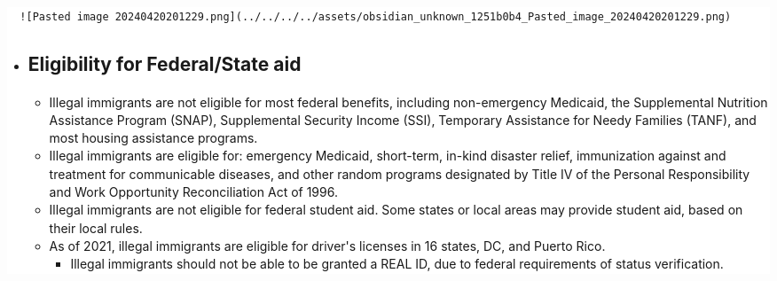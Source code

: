      ![Pasted image 20240420201229.png](../../../../assets/obsidian_unknown_1251b0b4_Pasted_image_20240420201229.png)
  - ## Eligibility for Federal/State aid
    - Illegal immigrants are not eligible for most federal benefits, including non-emergency Medicaid, the Supplemental Nutrition Assistance Program (SNAP), Supplemental Security Income (SSI), Temporary Assistance for Needy Families (TANF), and most housing assistance programs.
    - Illegal immigrants are eligible for: emergency Medicaid, short-term, in-kind disaster relief, immunization against and treatment for communicable diseases, and other random programs designated by Title IV of the Personal Responsibility and Work Opportunity Reconciliation Act of 1996.
    - Illegal immigrants are not eligible for federal student aid. Some states or local areas may provide student aid, based on their local rules.
    - As of 2021, illegal immigrants are eligible for driver's licenses in 16 states, DC, and Puerto Rico.
      - Illegal immigrants should not be able to be granted a REAL ID, due to federal requirements of status verification.